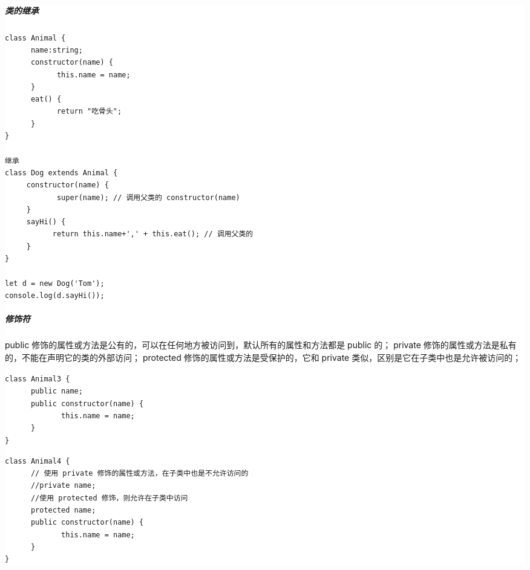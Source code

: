 ##### 类的继承

```
class Animal {
      name:string;
      constructor(name) {
            this.name = name;
      }
      eat() {
            return "吃骨头";
      }
}

继承
class Dog extends Animal {
     constructor(name) {
            super(name); // 调用父类的 constructor(name)
     }
     sayHi() {
           return this.name+',' + this.eat(); // 调用父类的 
     }
}

let d = new Dog('Tom'); 
console.log(d.sayHi()); 
```

##### 修饰符

public 修饰的属性或方法是公有的，可以在任何地方被访问到，默认所有的属性和方法都是 public 的；
private 修饰的属性或方法是私有的，不能在声明它的类的外部访问；
protected 修饰的属性或方法是受保护的，它和 private 类似，区别是它在子类中也是允许被访问的；

```
class Animal3 {
      public name;
      public constructor(name) {
             this.name = name;
      }
}
```

```
class Animal4 {
	  // 使用 private 修饰的属性或方法，在子类中也是不允许访问的
	  //private name; 
      //使用 protected 修饰，则允许在子类中访问
      protected name;
      public constructor(name) {
             this.name = name;
      }
}
```
